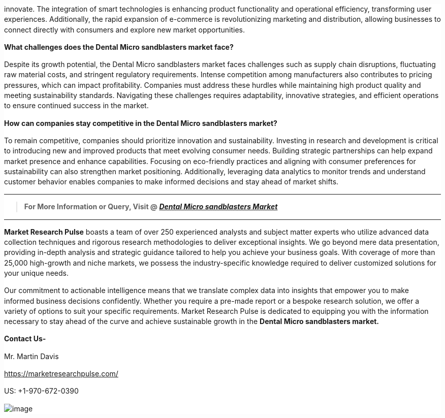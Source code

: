 innovate. The integration of smart technologies is enhancing product functionality and operational efficiency, transforming user experiences. Additionally, the rapid expansion of e-commerce is revolutionizing marketing and distribution, allowing businesses to connect directly with consumers and explore new market opportunities.</p><p><strong>What challenges does the Dental Micro sandblasters market face?</strong></p><p>Despite its growth potential, the Dental Micro sandblasters market faces challenges such as supply chain disruptions, fluctuating raw material costs, and stringent regulatory requirements. Intense competition among manufacturers also contributes to pricing pressures, which can impact profitability. Companies must address these hurdles while maintaining high product quality and meeting sustainability standards. Navigating these challenges requires adaptability, innovative strategies, and efficient operations to ensure continued success in the market.</p><p><strong>How can companies stay competitive in the Dental Micro sandblasters market?</strong></p><p>To remain competitive, companies should prioritize innovation and sustainability. Investing in research and development is critical to introducing new and improved products that meet evolving consumer needs. Building strategic partnerships can help expand market presence and enhance capabilities. Focusing on eco-friendly practices and aligning with consumer preferences for sustainability can also strengthen market positioning. Additionally, leveraging data analytics to monitor trends and understand customer behavior enables companies to make informed decisions and stay ahead of market shifts.</p><hr /><blockquote><p><strong>For More Information or Query, Visit @&nbsp;<em><a href="https://marketresearchpulse.com/report/123965/dental-micro-sandblasters-market?utm_source=Linkedin&utm_medium=0111">Dental Micro sandblasters Market</a></em></strong></p></blockquote><hr /><p><strong>Market Research Pulse</strong> boasts a team of over 250 experienced analysts and subject matter experts who utilize advanced data collection techniques and rigorous research methodologies to deliver exceptional insights. We go beyond mere data presentation, providing in-depth analysis and strategic guidance tailored to help you achieve your business goals. With coverage of more than 25,000 high-growth and niche markets, we possess the industry-specific knowledge required to deliver customized solutions for your unique needs.</p><p>Our commitment to actionable intelligence means that we translate complex data into insights that empower you to make informed business decisions confidently. Whether you require a pre-made report or a bespoke research solution, we offer a variety of options to suit your specific requirements. Market Research Pulse is dedicated to equipping you with the information necessary to stay ahead of the curve and achieve sustainable growth in the <strong>Dental Micro sandblasters market.</strong></p><p><strong>Contact Us-</strong></p><p>Mr. Martin Davis</p><p>https://marketresearchpulse.com/</p><p>US: +1-970-672-0390</p>
![image](https://github.com/user-attachments/assets/57fadea7-23a6-480a-81a9-5f92e8ec1971)
